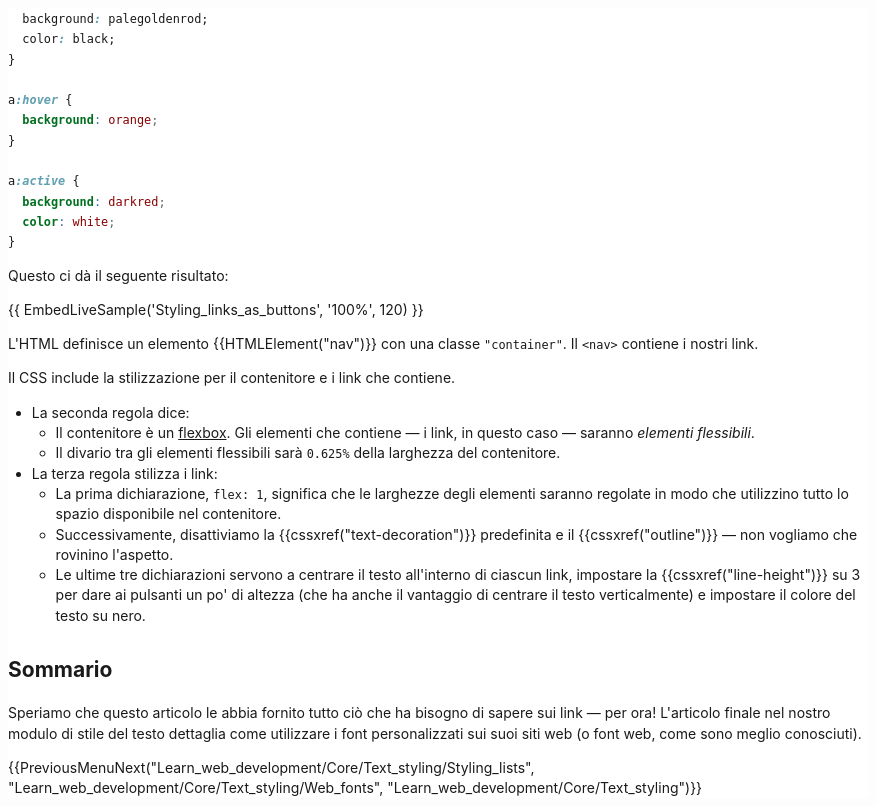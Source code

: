 ```css
  background: palegoldenrod;
  color: black;
}

a:hover {
  background: orange;
}

a:active {
  background: darkred;
  color: white;
}
```

Questo ci dà il seguente risultato:

{{ EmbedLiveSample('Styling_links_as_buttons', '100%', 120) }}

L'HTML definisce un elemento {{HTMLElement("nav")}} con una classe `"container"`. Il `<nav>` contiene i nostri link.

Il CSS include la stilizzazione per il contenitore e i link che contiene.

- La seconda regola dice:
  - Il contenitore è un [flexbox](/it/docs/Learn_web_development/Core/CSS_layout/Flexbox). Gli elementi che contiene — i link, in questo caso — saranno _elementi flessibili_.
  - Il divario tra gli elementi flessibili sarà `0.625%` della larghezza del contenitore.
- La terza regola stilizza i link:
  - La prima dichiarazione, `flex: 1`, significa che le larghezze degli elementi saranno regolate in modo che utilizzino tutto lo spazio disponibile nel contenitore.
  - Successivamente, disattiviamo la {{cssxref("text-decoration")}} predefinita e il {{cssxref("outline")}} — non vogliamo che rovinino l'aspetto.
  - Le ultime tre dichiarazioni servono a centrare il testo all'interno di ciascun link, impostare la {{cssxref("line-height")}} su 3 per dare ai pulsanti un po' di altezza (che ha anche il vantaggio di centrare il testo verticalmente) e impostare il colore del testo su nero.

## Sommario

Speriamo che questo articolo le abbia fornito tutto ciò che ha bisogno di sapere sui link — per ora! L'articolo finale nel nostro modulo di stile del testo dettaglia come utilizzare i font personalizzati sui suoi siti web (o font web, come sono meglio conosciuti).

{{PreviousMenuNext("Learn_web_development/Core/Text_styling/Styling_lists", "Learn_web_development/Core/Text_styling/Web_fonts", "Learn_web_development/Core/Text_styling")}}
